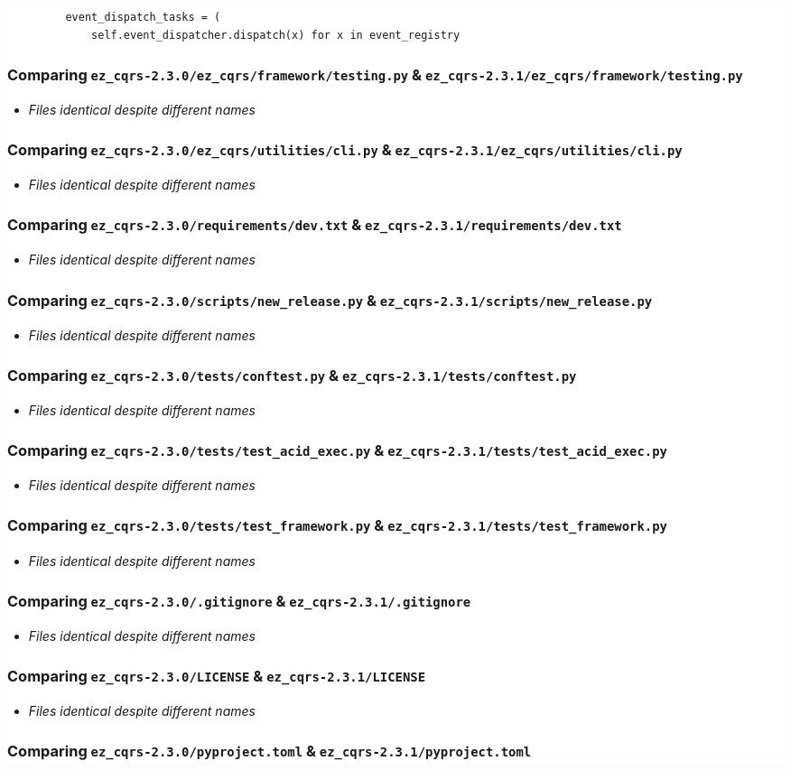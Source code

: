 ```diff
         event_dispatch_tasks = (
             self.event_dispatcher.dispatch(x) for x in event_registry
```

### Comparing `ez_cqrs-2.3.0/ez_cqrs/framework/testing.py` & `ez_cqrs-2.3.1/ez_cqrs/framework/testing.py`

 * *Files identical despite different names*

### Comparing `ez_cqrs-2.3.0/ez_cqrs/utilities/cli.py` & `ez_cqrs-2.3.1/ez_cqrs/utilities/cli.py`

 * *Files identical despite different names*

### Comparing `ez_cqrs-2.3.0/requirements/dev.txt` & `ez_cqrs-2.3.1/requirements/dev.txt`

 * *Files identical despite different names*

### Comparing `ez_cqrs-2.3.0/scripts/new_release.py` & `ez_cqrs-2.3.1/scripts/new_release.py`

 * *Files identical despite different names*

### Comparing `ez_cqrs-2.3.0/tests/conftest.py` & `ez_cqrs-2.3.1/tests/conftest.py`

 * *Files identical despite different names*

### Comparing `ez_cqrs-2.3.0/tests/test_acid_exec.py` & `ez_cqrs-2.3.1/tests/test_acid_exec.py`

 * *Files identical despite different names*

### Comparing `ez_cqrs-2.3.0/tests/test_framework.py` & `ez_cqrs-2.3.1/tests/test_framework.py`

 * *Files identical despite different names*

### Comparing `ez_cqrs-2.3.0/.gitignore` & `ez_cqrs-2.3.1/.gitignore`

 * *Files identical despite different names*

### Comparing `ez_cqrs-2.3.0/LICENSE` & `ez_cqrs-2.3.1/LICENSE`

 * *Files identical despite different names*

### Comparing `ez_cqrs-2.3.0/pyproject.toml` & `ez_cqrs-2.3.1/pyproject.toml`
